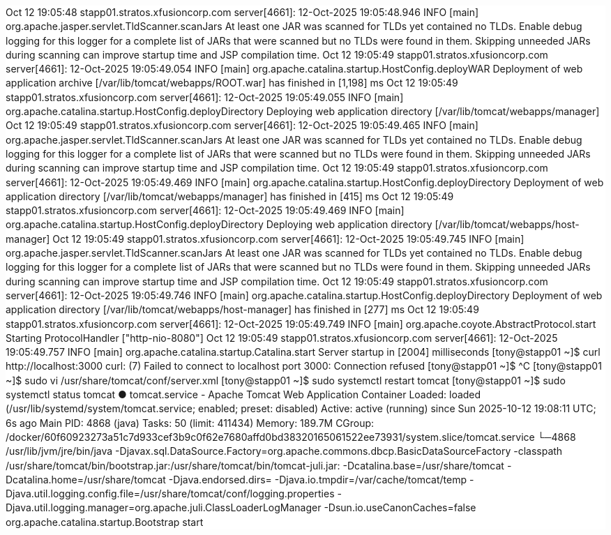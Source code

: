 Oct 12 19:05:48 stapp01.stratos.xfusioncorp.com server[4661]: 12-Oct-2025 19:05:48.946 INFO [main] org.apache.jasper.servlet.TldScanner.scanJars At least one JAR was scanned for TLDs yet contained no TLDs. Enable debug logging for this logger for a complete list of JARs that were scanned but no TLDs were found in them. Skipping unneeded JARs during scanning can improve startup time and JSP compilation time.
Oct 12 19:05:49 stapp01.stratos.xfusioncorp.com server[4661]: 12-Oct-2025 19:05:49.054 INFO [main] org.apache.catalina.startup.HostConfig.deployWAR Deployment of web application archive [/var/lib/tomcat/webapps/ROOT.war] has finished in [1,198] ms
Oct 12 19:05:49 stapp01.stratos.xfusioncorp.com server[4661]: 12-Oct-2025 19:05:49.055 INFO [main] org.apache.catalina.startup.HostConfig.deployDirectory Deploying web application directory [/var/lib/tomcat/webapps/manager]
Oct 12 19:05:49 stapp01.stratos.xfusioncorp.com server[4661]: 12-Oct-2025 19:05:49.465 INFO [main] org.apache.jasper.servlet.TldScanner.scanJars At least one JAR was scanned for TLDs yet contained no TLDs. Enable debug logging for this logger for a complete list of JARs that were scanned but no TLDs were found in them. Skipping unneeded JARs during scanning can improve startup time and JSP compilation time.
Oct 12 19:05:49 stapp01.stratos.xfusioncorp.com server[4661]: 12-Oct-2025 19:05:49.469 INFO [main] org.apache.catalina.startup.HostConfig.deployDirectory Deployment of web application directory [/var/lib/tomcat/webapps/manager] has finished in [415] ms
Oct 12 19:05:49 stapp01.stratos.xfusioncorp.com server[4661]: 12-Oct-2025 19:05:49.469 INFO [main] org.apache.catalina.startup.HostConfig.deployDirectory Deploying web application directory [/var/lib/tomcat/webapps/host-manager]
Oct 12 19:05:49 stapp01.stratos.xfusioncorp.com server[4661]: 12-Oct-2025 19:05:49.745 INFO [main] org.apache.jasper.servlet.TldScanner.scanJars At least one JAR was scanned for TLDs yet contained no TLDs. Enable debug logging for this logger for a complete list of JARs that were scanned but no TLDs were found in them. Skipping unneeded JARs during scanning can improve startup time and JSP compilation time.
Oct 12 19:05:49 stapp01.stratos.xfusioncorp.com server[4661]: 12-Oct-2025 19:05:49.746 INFO [main] org.apache.catalina.startup.HostConfig.deployDirectory Deployment of web application directory [/var/lib/tomcat/webapps/host-manager] has finished in [277] ms
Oct 12 19:05:49 stapp01.stratos.xfusioncorp.com server[4661]: 12-Oct-2025 19:05:49.749 INFO [main] org.apache.coyote.AbstractProtocol.start Starting ProtocolHandler ["http-nio-8080"]
Oct 12 19:05:49 stapp01.stratos.xfusioncorp.com server[4661]: 12-Oct-2025 19:05:49.757 INFO [main] org.apache.catalina.startup.Catalina.start Server startup in [2004] milliseconds
[tony@stapp01 ~]$ curl http://localhost:3000
curl: (7) Failed to connect to localhost port 3000: Connection refused
[tony@stapp01 ~]$ ^C
[tony@stapp01 ~]$ sudo vi /usr/share/tomcat/conf/server.xml
[tony@stapp01 ~]$ sudo systemctl restart tomcat 
[tony@stapp01 ~]$ sudo systemctl status tomcat
● tomcat.service - Apache Tomcat Web Application Container
     Loaded: loaded (/usr/lib/systemd/system/tomcat.service; enabled; preset: disabled)
     Active: active (running) since Sun 2025-10-12 19:08:11 UTC; 6s ago
   Main PID: 4868 (java)
      Tasks: 50 (limit: 411434)
     Memory: 189.7M
     CGroup: /docker/60f60923273a51c7d933cef3b9c0f62e7680affd0bd38320165061522ee73931/system.slice/tomcat.service
             └─4868 /usr/lib/jvm/jre/bin/java -Djavax.sql.DataSource.Factory=org.apache.commons.dbcp.BasicDataSourceFactory -classpath /usr/share/tomcat/bin/bootstrap.jar:/usr/share/tomcat/bin/tomcat-juli.jar: -Dcatalina.base=/usr/share/tomcat -Dcatalina.home=/usr/share/tomcat -Djava.endorsed.dirs= -Djava.io.tmpdir=/var/cache/tomcat/temp -Djava.util.logging.config.file=/usr/share/tomcat/conf/logging.properties -Djava.util.logging.manager=org.apache.juli.ClassLoaderLogManager -Dsun.io.useCanonCaches=false org.apache.catalina.startup.Bootstrap start

